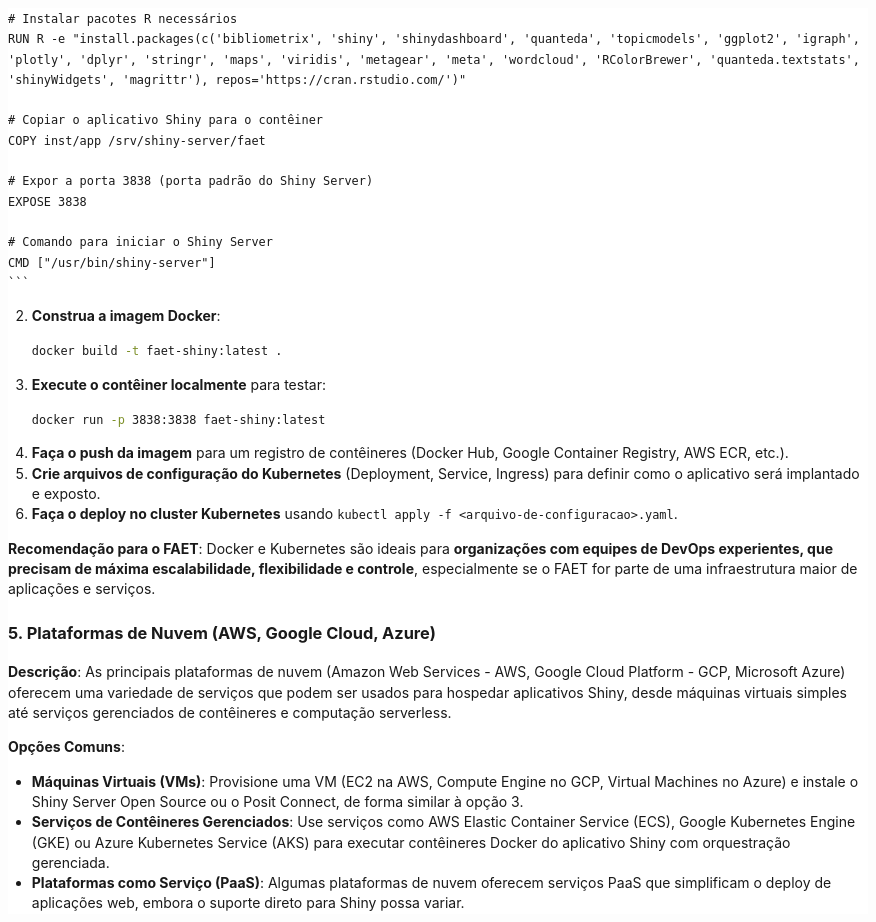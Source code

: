     # Instalar pacotes R necessários
    RUN R -e "install.packages(c('bibliometrix', 'shiny', 'shinydashboard', 'quanteda', 'topicmodels', 'ggplot2', 'igraph', 'plotly', 'dplyr', 'stringr', 'maps', 'viridis', 'metagear', 'meta', 'wordcloud', 'RColorBrewer', 'quanteda.textstats', 'shinyWidgets', 'magrittr'), repos='https://cran.rstudio.com/')"
    
    # Copiar o aplicativo Shiny para o contêiner
    COPY inst/app /srv/shiny-server/faet
    
    # Expor a porta 3838 (porta padrão do Shiny Server)
    EXPOSE 3838
    
    # Comando para iniciar o Shiny Server
    CMD ["/usr/bin/shiny-server"]
    ```
2.  **Construa a imagem Docker**:
    ```bash
    docker build -t faet-shiny:latest .
    ```
3.  **Execute o contêiner localmente** para testar:
    ```bash
    docker run -p 3838:3838 faet-shiny:latest
    ```
4.  **Faça o push da imagem** para um registro de contêineres (Docker Hub, Google Container Registry, AWS ECR, etc.).
5.  **Crie arquivos de configuração do Kubernetes** (Deployment, Service, Ingress) para definir como o aplicativo será implantado e exposto.
6.  **Faça o deploy no cluster Kubernetes** usando `kubectl apply -f <arquivo-de-configuracao>.yaml`.

**Recomendação para o FAET**: Docker e Kubernetes são ideais para **organizações com equipes de DevOps experientes, que precisam de máxima escalabilidade, flexibilidade e controle**, especialmente se o FAET for parte de uma infraestrutura maior de aplicações e serviços.

### 5. Plataformas de Nuvem (AWS, Google Cloud, Azure)

**Descrição**: As principais plataformas de nuvem (Amazon Web Services - AWS, Google Cloud Platform - GCP, Microsoft Azure) oferecem uma variedade de serviços que podem ser usados para hospedar aplicativos Shiny, desde máquinas virtuais simples até serviços gerenciados de contêineres e computação serverless.

**Opções Comuns**:

*   **Máquinas Virtuais (VMs)**: Provisione uma VM (EC2 na AWS, Compute Engine no GCP, Virtual Machines no Azure) e instale o Shiny Server Open Source ou o Posit Connect, de forma similar à opção 3.
*   **Serviços de Contêineres Gerenciados**: Use serviços como AWS Elastic Container Service (ECS), Google Kubernetes Engine (GKE) ou Azure Kubernetes Service (AKS) para executar contêineres Docker do aplicativo Shiny com orquestração gerenciada.
*   **Plataformas como Serviço (PaaS)**: Algumas plataformas de nuvem oferecem serviços PaaS que simplificam o deploy de aplicações web, embora o suporte direto para Shiny possa variar.
